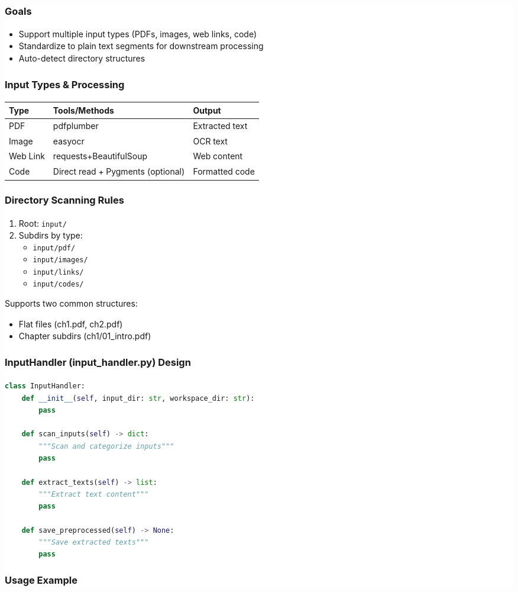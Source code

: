 ### Goals
- Support multiple input types (PDFs, images, web links, code)
- Standardize to plain text segments for downstream processing
- Auto-detect directory structures

### Input Types & Processing

| Type | Tools/Methods | Output |
|:-----|:-------------|:-------|
| PDF | pdfplumber | Extracted text |
| Image | easyocr | OCR text |
| Web Link | requests+BeautifulSoup | Web content |
| Code | Direct read + Pygments (optional) | Formatted code |

### Directory Scanning Rules

1. Root: `input/`
2. Subdirs by type:
   - `input/pdf/`
   - `input/images/`
   - `input/links/`
   - `input/codes/`

Supports two common structures:
- Flat files (ch1.pdf, ch2.pdf)
- Chapter subdirs (ch1/01_intro.pdf)

### InputHandler (input_handler.py) Design

```python
class InputHandler:
    def __init__(self, input_dir: str, workspace_dir: str):
        pass

    def scan_inputs(self) -> dict:
        """Scan and categorize inputs"""
        pass

    def extract_texts(self) -> list:
        """Extract text content"""
        pass

    def save_preprocessed(self) -> None:
        """Save extracted texts"""
        pass
```

### Usage Example
